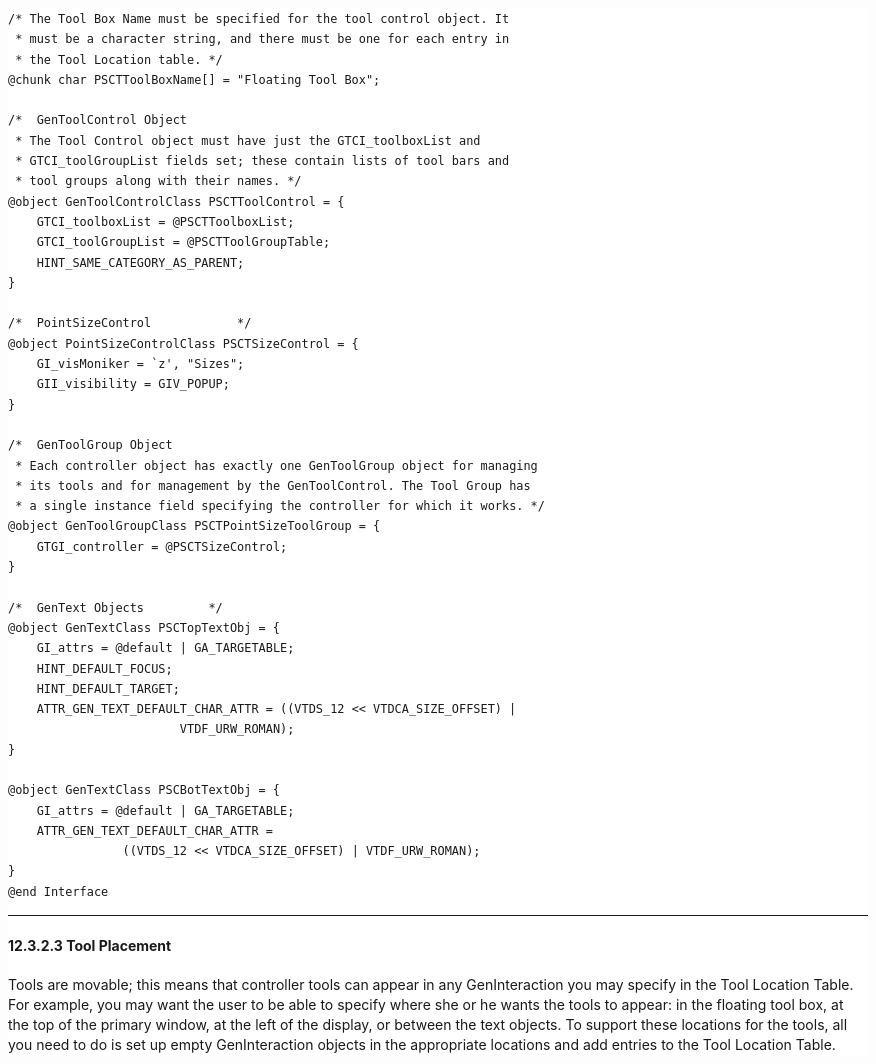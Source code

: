 
	/* The Tool Box Name must be specified for the tool control object. It
	 * must be a character string, and there must be one for each entry in
	 * the Tool Location table. */
	@chunk char PSCTToolBoxName[] = "Floating Tool Box";

	/*	GenToolControl Object
	 * The Tool Control object must have just the GTCI_toolboxList and
	 * GTCI_toolGroupList fields set; these contain lists of tool bars and
	 * tool groups along with their names. */
	@object GenToolControlClass PSCTToolControl = {
		GTCI_toolboxList = @PSCTToolboxList;
		GTCI_toolGroupList = @PSCTToolGroupTable;
		HINT_SAME_CATEGORY_AS_PARENT;
	}

	/*	PointSizeControl			*/
	@object PointSizeControlClass PSCTSizeControl = {
		GI_visMoniker = `z', "Sizes";
		GII_visibility = GIV_POPUP;
	}

	/*	GenToolGroup Object
	 * Each controller object has exactly one GenToolGroup object for managing
	 * its tools and for management by the GenToolControl. The Tool Group has
	 * a single instance field specifying the controller for which it works. */
	@object GenToolGroupClass PSCTPointSizeToolGroup = {
		GTGI_controller = @PSCTSizeControl;
	}

	/*	GenText Objects			*/
	@object GenTextClass PSCTopTextObj = {
		GI_attrs = @default | GA_TARGETABLE;
		HINT_DEFAULT_FOCUS;
		HINT_DEFAULT_TARGET;
		ATTR_GEN_TEXT_DEFAULT_CHAR_ATTR = ((VTDS_12 << VTDCA_SIZE_OFFSET) |
							VTDF_URW_ROMAN);
	}

	@object GenTextClass PSCBotTextObj = {
		GI_attrs = @default | GA_TARGETABLE;
		ATTR_GEN_TEXT_DEFAULT_CHAR_ATTR =
					((VTDS_12 << VTDCA_SIZE_OFFSET) | VTDF_URW_ROMAN);
	}
	@end Interface

----------
#### 12.3.2.3 Tool Placement
Tools are movable; this means that controller tools can appear in any 
GenInteraction you may specify in the Tool Location Table. For example, you 
may want the user to be able to specify where she or he wants the tools to 
appear: in the floating tool box, at the top of the primary window, at the left 
of the display, or between the text objects. To support these locations for the 
tools, all you need to do is set up empty GenInteraction objects in the 
appropriate locations and add entries to the Tool Location Table.
